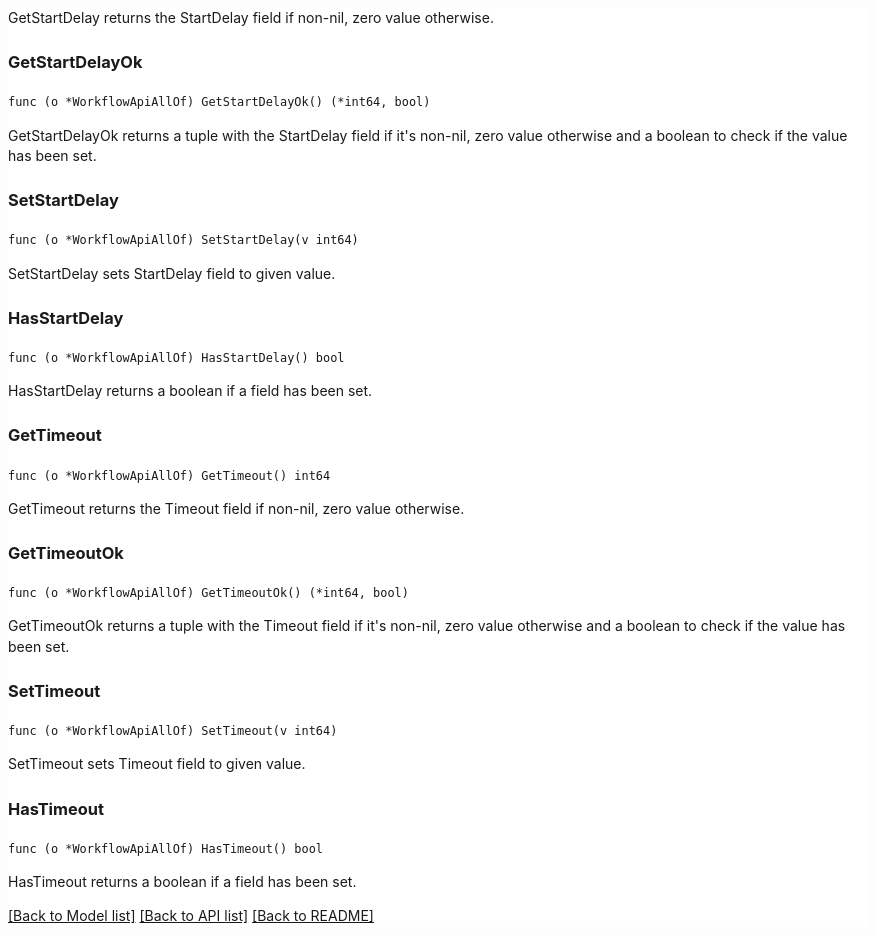 GetStartDelay returns the StartDelay field if non-nil, zero value otherwise.

### GetStartDelayOk

`func (o *WorkflowApiAllOf) GetStartDelayOk() (*int64, bool)`

GetStartDelayOk returns a tuple with the StartDelay field if it's non-nil, zero value otherwise
and a boolean to check if the value has been set.

### SetStartDelay

`func (o *WorkflowApiAllOf) SetStartDelay(v int64)`

SetStartDelay sets StartDelay field to given value.

### HasStartDelay

`func (o *WorkflowApiAllOf) HasStartDelay() bool`

HasStartDelay returns a boolean if a field has been set.

### GetTimeout

`func (o *WorkflowApiAllOf) GetTimeout() int64`

GetTimeout returns the Timeout field if non-nil, zero value otherwise.

### GetTimeoutOk

`func (o *WorkflowApiAllOf) GetTimeoutOk() (*int64, bool)`

GetTimeoutOk returns a tuple with the Timeout field if it's non-nil, zero value otherwise
and a boolean to check if the value has been set.

### SetTimeout

`func (o *WorkflowApiAllOf) SetTimeout(v int64)`

SetTimeout sets Timeout field to given value.

### HasTimeout

`func (o *WorkflowApiAllOf) HasTimeout() bool`

HasTimeout returns a boolean if a field has been set.


[[Back to Model list]](../README.md#documentation-for-models) [[Back to API list]](../README.md#documentation-for-api-endpoints) [[Back to README]](../README.md)


